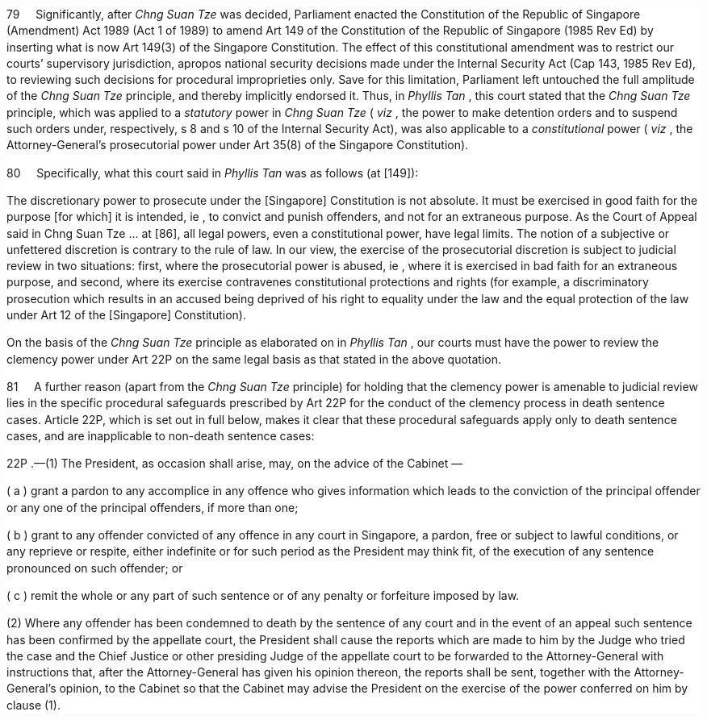 79     Significantly, after _Chng Suan Tze_ was decided, Parliament enacted the Constitution of the Republic of Singapore (Amendment) Act 1989 (Act 1 of 1989) to amend Art 149 of the Constitution of the Republic of Singapore (1985 Rev Ed) by inserting what is now Art 149(3) of the Singapore Constitution. The effect of this constitutional amendment was to restrict our courts’ supervisory jurisdiction, apropos national security decisions made under the Internal Security Act (Cap 143, 1985 Rev Ed), to reviewing such decisions for procedural improprieties only. Save for this limitation, Parliament left untouched the full amplitude of the _Chng Suan Tze_ principle, and thereby implicitly endorsed it. Thus, in _Phyllis Tan_ , this court stated that the _Chng Suan Tze_ principle, which was applied to a _statutory_ power in _Chng Suan Tze_ ( _viz_ , the power to make detention orders and to suspend such orders under, respectively, s 8 and s 10 of the Internal Security Act), was also applicable to a _constitutional_ power ( _viz_ , the Attorney-General’s prosecutorial power under Art 35(8) of the Singapore Constitution). 

80     Specifically, what this court said in _Phyllis Tan_ was as follows (at [149]): 

 The discretionary power to prosecute under the [Singapore] Constitution is not absolute. It must be exercised in good faith for the purpose [for which] it is intended, ie , to convict and punish offenders, and not for an extraneous purpose. As the Court of Appeal said in Chng Suan Tze ... at [86], all legal powers, even a constitutional power, have legal limits. The notion of a subjective or unfettered discretion is contrary to the rule of law. In our view, the exercise of the prosecutorial discretion is subject to judicial review in two situations: first, where the prosecutorial power is abused, ie , where it is exercised in bad faith for an extraneous purpose, and second, where its exercise contravenes constitutional protections and rights (for example, a discriminatory prosecution which results in an accused being deprived of his right to equality under the law and the equal protection of the law under Art 12 of the [Singapore] Constitution). 

On the basis of the _Chng Suan Tze_ principle as elaborated on in _Phyllis Tan_ , our courts must have the power to review the clemency power under Art 22P on the same legal basis as that stated in the above quotation. 

81     A further reason (apart from the _Chng Suan Tze_ principle) for holding that the clemency power is amenable to judicial review lies in the specific procedural safeguards prescribed by Art 22P for the conduct of the clemency process in death sentence cases. Article 22P, which is set out in full below, makes it clear that these procedural safeguards apply only to death sentence cases, and are inapplicable to non-death sentence cases: 

 22P .—(1) The President, as occasion shall arise, may, on the advice of the Cabinet — 

 ( a ) grant a pardon to any accomplice in any offence who gives information which leads to the conviction of the principal offender or any one of the principal offenders, if more than one; 


 ( b ) grant to any offender convicted of any offence in any court in Singapore, a pardon, free or subject to lawful conditions, or any reprieve or respite, either indefinite or for such period as the President may think fit, of the execution of any sentence pronounced on such offender; or 

 ( c ) remit the whole or any part of such sentence or of any penalty or forfeiture imposed by law. 

 (2) Where any offender has been condemned to death by the sentence of any court and in the event of an appeal such sentence has been confirmed by the appellate court, the President shall cause the reports which are made to him by the Judge who tried the case and the Chief Justice or other presiding Judge of the appellate court to be forwarded to the Attorney-General with instructions that, after the Attorney-General has given his opinion thereon, the reports shall be sent, together with the Attorney-General’s opinion, to the Cabinet so that the Cabinet may advise the President on the exercise of the power conferred on him by clause (1). 
